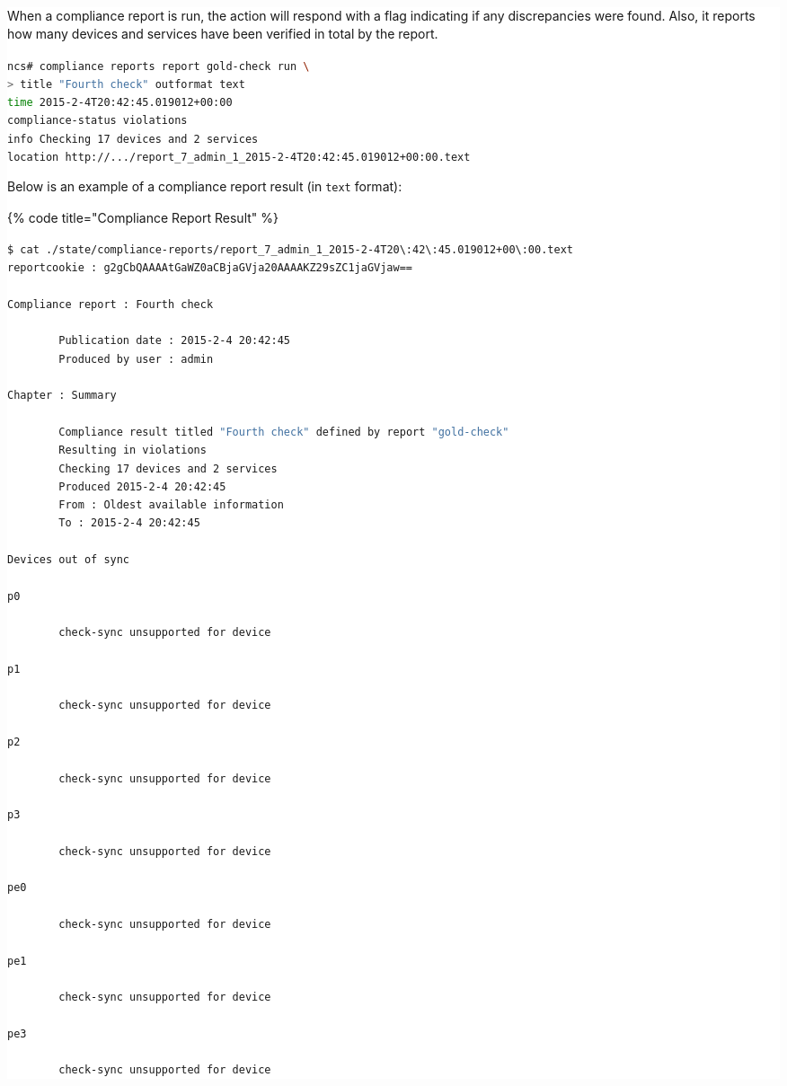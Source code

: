 When a compliance report is run, the action will respond with a flag indicating if any discrepancies were found. Also, it reports how many devices and services have been verified in total by the report.

```bash
ncs# compliance reports report gold-check run \
> title "Fourth check" outformat text
time 2015-2-4T20:42:45.019012+00:00
compliance-status violations
info Checking 17 devices and 2 services
location http://.../report_7_admin_1_2015-2-4T20:42:45.019012+00:00.text
```

Below is an example of a compliance report result (in `text` format):

{% code title="Compliance Report Result" %}
```bash
$ cat ./state/compliance-reports/report_7_admin_1_2015-2-4T20\:42\:45.019012+00\:00.text
reportcookie : g2gCbQAAAAtGaWZ0aCBjaGVja20AAAAKZ29sZC1jaGVjaw==

Compliance report : Fourth check

        Publication date : 2015-2-4 20:42:45
        Produced by user : admin

Chapter : Summary

        Compliance result titled "Fourth check" defined by report "gold-check"
        Resulting in violations
        Checking 17 devices and 2 services
        Produced 2015-2-4 20:42:45
        From : Oldest available information
        To : 2015-2-4 20:42:45

Devices out of sync

p0

        check-sync unsupported for device

p1

        check-sync unsupported for device

p2

        check-sync unsupported for device

p3

        check-sync unsupported for device

pe0

        check-sync unsupported for device

pe1

        check-sync unsupported for device

pe3

        check-sync unsupported for device


```